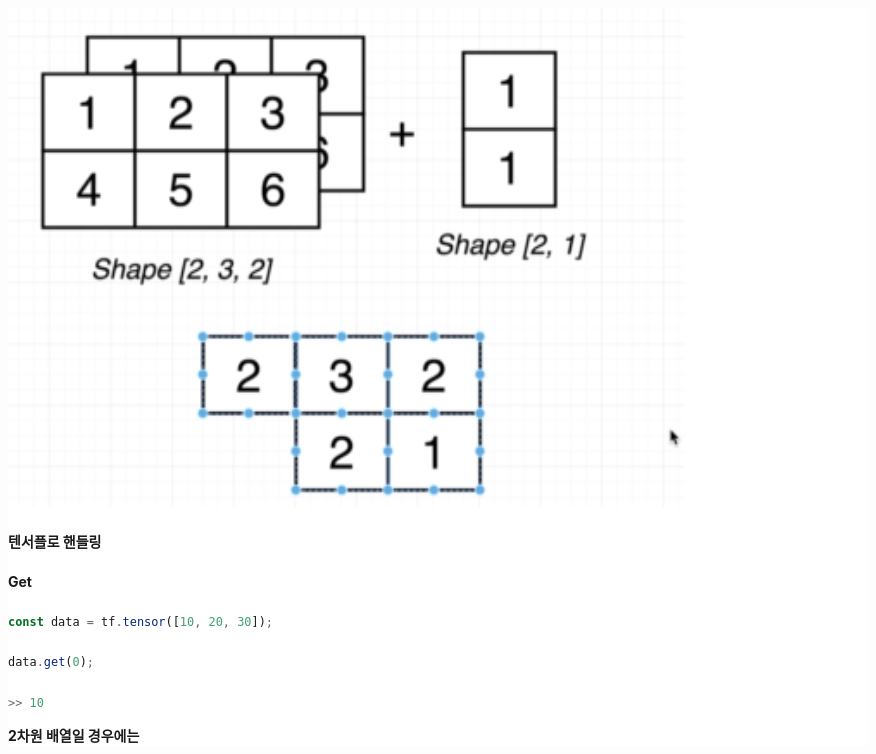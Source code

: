 >

![1543961530424](1543961530424.png)

#### 텐서플로 핸들링

#### Get

```javascript
const data = tf.tensor([10, 20, 30]);

data.get(0);

>> 10
```

**2차원 배열일 경우에는**

